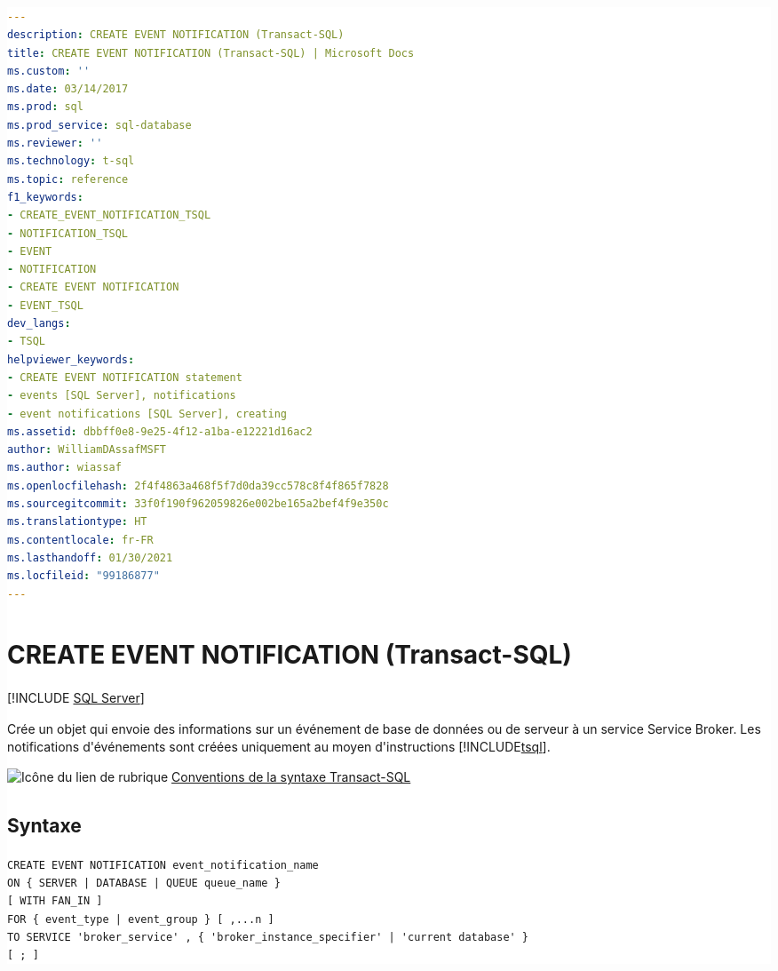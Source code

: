 ```yaml
---
description: CREATE EVENT NOTIFICATION (Transact-SQL)
title: CREATE EVENT NOTIFICATION (Transact-SQL) | Microsoft Docs
ms.custom: ''
ms.date: 03/14/2017
ms.prod: sql
ms.prod_service: sql-database
ms.reviewer: ''
ms.technology: t-sql
ms.topic: reference
f1_keywords:
- CREATE_EVENT_NOTIFICATION_TSQL
- NOTIFICATION_TSQL
- EVENT
- NOTIFICATION
- CREATE EVENT NOTIFICATION
- EVENT_TSQL
dev_langs:
- TSQL
helpviewer_keywords:
- CREATE EVENT NOTIFICATION statement
- events [SQL Server], notifications
- event notifications [SQL Server], creating
ms.assetid: dbbff0e8-9e25-4f12-a1ba-e12221d16ac2
author: WilliamDAssafMSFT
ms.author: wiassaf
ms.openlocfilehash: 2f4f4863a468f5f7d0da39cc578c8f4f865f7828
ms.sourcegitcommit: 33f0f190f962059826e002be165a2bef4f9e350c
ms.translationtype: HT
ms.contentlocale: fr-FR
ms.lasthandoff: 01/30/2021
ms.locfileid: "99186877"
---
```

# <a name="create-event-notification-transact-sql"></a>CREATE EVENT NOTIFICATION (Transact-SQL)
[!INCLUDE [SQL Server](../../includes/applies-to-version/sqlserver.md)]

  Crée un objet qui envoie des informations sur un événement de base de données ou de serveur à un service Service Broker. Les notifications d'événements sont créées uniquement au moyen d'instructions [!INCLUDE[tsql](../../includes/tsql-md.md)].  
  
 ![Icône du lien de rubrique](../../database-engine/configure-windows/media/topic-link.gif "Icône du lien de rubrique") [Conventions de la syntaxe Transact-SQL](../../t-sql/language-elements/transact-sql-syntax-conventions-transact-sql.md)  
  
## <a name="syntax"></a>Syntaxe  
  
```syntaxsql
CREATE EVENT NOTIFICATION event_notification_name   
ON { SERVER | DATABASE | QUEUE queue_name }   
[ WITH FAN_IN ]  
FOR { event_type | event_group } [ ,...n ]  
TO SERVICE 'broker_service' , { 'broker_instance_specifier' | 'current database' }  
[ ; ]  
```  
  